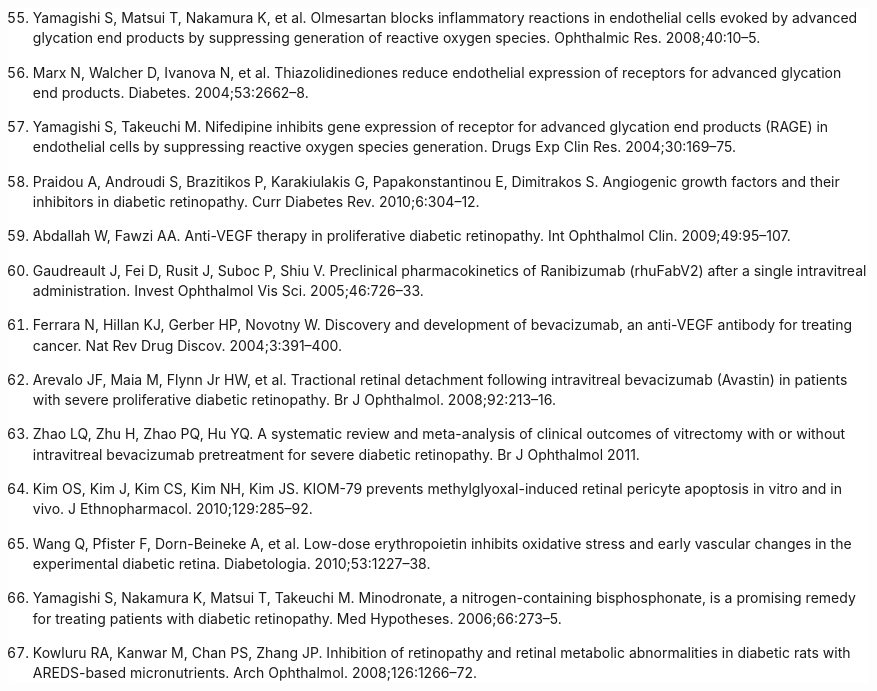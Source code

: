 55. Yamagishi S, Matsui T, Nakamura K, et al. Olmesartan blocks inflammatory reactions in endothelial cells evoked by advanced glycation end products by suppressing generation of reactive oxygen species. Ophthalmic Res. 2008;40:10–5.
56. Marx N, Walcher D, Ivanova N, et al. Thiazolidinediones reduce endothelial expression of receptors for advanced glycation end products. Diabetes. 2004;53:2662–8.

57. Yamagishi S, Takeuchi M. Nifedipine inhibits gene expression of receptor for advanced glycation end products (RAGE) in endothelial cells by suppressing reactive oxygen species generation. Drugs Exp Clin Res. 2004;30:169–75.
58. Praidou A, Androudi S, Brazitikos P, Karakiulakis G, Papakonstantinou E, Dimitrakos S. Angiogenic growth factors and their inhibitors in diabetic retinopathy. Curr Diabetes Rev. 2010;6:304–12.
59. Abdallah W, Fawzi AA. Anti-VEGF therapy in proliferative diabetic retinopathy. Int Ophthalmol Clin. 2009;49:95–107.
60. Gaudreault J, Fei D, Rusit J, Suboc P, Shiu V. Preclinical pharmacokinetics of Ranibizumab (rhuFabV2) after a single intravitreal administration. Invest Ophthalmol Vis Sci. 2005;46:726–33.
61. Ferrara N, Hillan KJ, Gerber HP, Novotny W. Discovery and development of bevacizumab, an anti-VEGF antibody for treating cancer. Nat Rev Drug Discov. 2004;3:391–400.
62. Arevalo JF, Maia M, Flynn Jr HW, et al. Tractional retinal detachment following intravitreal bevacizumab (Avastin) in patients with severe proliferative diabetic retinopathy. Br J Ophthalmol. 2008;92:213–16.
63. Zhao LQ, Zhu H, Zhao PQ, Hu YQ. A systematic review and meta-analysis of clinical outcomes of vitrectomy with or without intravitreal bevacizumab pretreatment for severe diabetic retinopathy. Br J Ophthalmol 2011.
64. Kim OS, Kim J, Kim CS, Kim NH, Kim JS. KIOM-79 prevents methylglyoxal-induced retinal pericyte apoptosis in vitro and in vivo. J Ethnopharmacol. 2010;129:285–92.
65. Wang Q, Pfister F, Dorn-Beineke A, et al. Low-dose erythropoietin inhibits oxidative stress and early vascular changes in the experimental diabetic retina. Diabetologia. 2010;53:1227–38.
66. Yamagishi S, Nakamura K, Matsui T, Takeuchi M. Minodronate, a nitrogen-containing bisphosphonate, is a promising remedy for treating patients with diabetic retinopathy. Med Hypotheses. 2006;66:273–5.
67. Kowluru RA, Kanwar M, Chan PS, Zhang JP. Inhibition of retinopathy and retinal metabolic abnormalities in diabetic rats with AREDS-based micronutrients. Arch Ophthalmol. 2008;126:1266–72.

